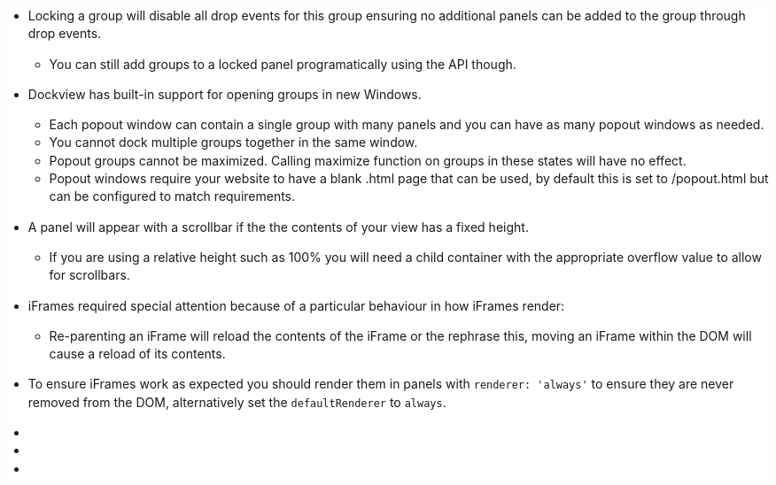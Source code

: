 - Locking a group will disable all drop events for this group ensuring no additional panels can be added to the group through drop events. 
  - You can still add groups to a locked panel programatically using the API though.

- Dockview has built-in support for opening groups in new Windows. 
  - Each popout window can contain a single group with many panels and you can have as many popout windows as needed. 
  - You cannot dock multiple groups together in the same window.
  - Popout groups cannot be maximized. Calling maximize function on groups in these states will have no effect.
  - Popout windows require your website to have a blank .html page that can be used, by default this is set to /popout.html but can be configured to match requirements.

- A panel will appear with a scrollbar if the the contents of your view has a fixed height. 
  - If you are using a relative height such as 100% you will need a child container with the appropriate overflow value to allow for scrollbars.

- iFrames required special attention because of a particular behaviour in how iFrames render:
  - Re-parenting an iFrame will reload the contents of the iFrame or the rephrase this, moving an iFrame within the DOM will cause a reload of its contents.
- To ensure iFrames work as expected you should render them in panels with `renderer: 'always'` to ensure they are never removed from the DOM, alternatively set the `defaultRenderer` to `always`.

- 
- 
- 
